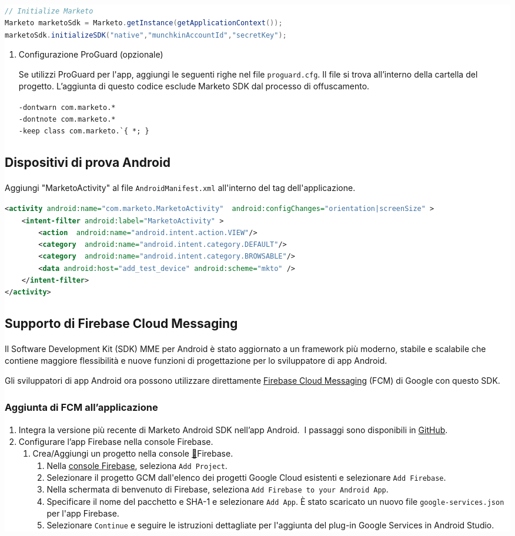   ```java
   // Initialize Marketo
   Marketo marketoSdk = Marketo.getInstance(getApplicationContext());
   marketoSdk.initializeSDK("native","munchkinAccountId","secretKey");
   ```

1. Configurazione ProGuard (opzionale)

   Se utilizzi ProGuard per l&#39;app, aggiungi le seguenti righe nel file `proguard.cfg`. Il file si trova all’interno della cartella del progetto. L’aggiunta di questo codice esclude Marketo SDK dal processo di offuscamento.

   ```
   -dontwarn com.marketo.*
   -dontnote com.marketo.*
   -keep class com.marketo.`{ *; }
   ```

## Dispositivi di prova Android

Aggiungi &quot;MarketoActivity&quot; al file `AndroidManifest.xml` all&#39;interno del tag dell&#39;applicazione.

```xml
<activity android:name="com.marketo.MarketoActivity"  android:configChanges="orientation|screenSize" >
    <intent-filter android:label="MarketoActivity" >
        <action  android:name="android.intent.action.VIEW"/>
        <category  android:name="android.intent.category.DEFAULT"/>
        <category  android:name="android.intent.category.BROWSABLE"/>
        <data android:host="add_test_device" android:scheme="mkto" />
    </intent-filter>
</activity>
```

## Supporto di Firebase Cloud Messaging

Il Software Development Kit (SDK) MME per Android è stato aggiornato a un framework più moderno, stabile e scalabile che contiene maggiore flessibilità e nuove funzioni di progettazione per lo sviluppatore di app Android.

Gli sviluppatori di app Android ora possono utilizzare direttamente [Firebase Cloud Messaging](https://firebase.google.com/docs/cloud-messaging/) (FCM) di Google con questo SDK.

### Aggiunta di FCM all’applicazione

1. Integra la versione più recente di Marketo Android SDK nell’app Android.  I passaggi sono disponibili in [GitHub](https://github.com/Marketo/android-sdk).
1. Configurare l’app Firebase nella console Firebase.
   1. Crea/Aggiungi un progetto nella console [&#128279;](https://accounts.google.com/ServiceLogin?passive=1209600&osid=1&continue=https://console.firebase.google.com/&followup=https://console.firebase.google.com/)Firebase.
      1. Nella [console Firebase](https://accounts.google.com/ServiceLogin?passive=1209600&osid=1&continue=https://console.firebase.google.com/&followup=https://console.firebase.google.com/), seleziona `Add Project`.
      1. Selezionare il progetto GCM dall&#39;elenco dei progetti Google Cloud esistenti e selezionare `Add Firebase`.
      1. Nella schermata di benvenuto di Firebase, seleziona `Add Firebase to your Android App`.
      1. Specificare il nome del pacchetto e SHA-1 e selezionare `Add App`. È stato scaricato un nuovo file `google-services.json` per l&#39;app Firebase.
      1. Selezionare `Continue` e seguire le istruzioni dettagliate per l&#39;aggiunta del plug-in Google Services in Android Studio.
